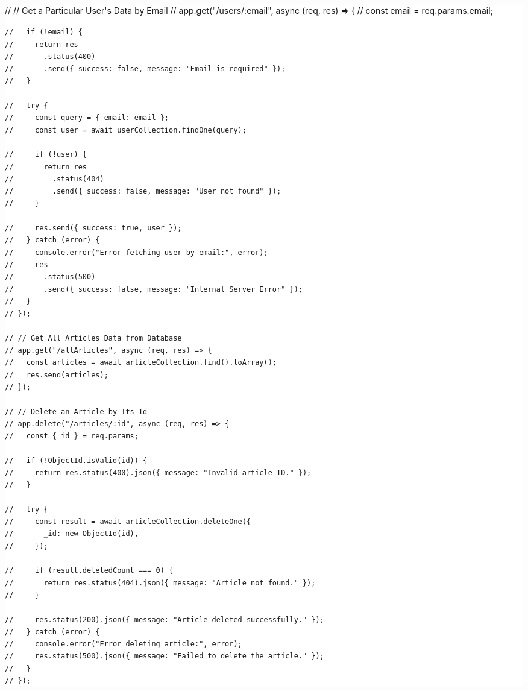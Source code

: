 // // Get a Particular User's Data by Email
    // app.get("/users/:email", async (req, res) => {
    //   const email = req.params.email;

    //   if (!email) {
    //     return res
    //       .status(400)
    //       .send({ success: false, message: "Email is required" });
    //   }

    //   try {
    //     const query = { email: email };
    //     const user = await userCollection.findOne(query);

    //     if (!user) {
    //       return res
    //         .status(404)
    //         .send({ success: false, message: "User not found" });
    //     }

    //     res.send({ success: true, user });
    //   } catch (error) {
    //     console.error("Error fetching user by email:", error);
    //     res
    //       .status(500)
    //       .send({ success: false, message: "Internal Server Error" });
    //   }
    // });

    // // Get All Articles Data from Database
    // app.get("/allArticles", async (req, res) => {
    //   const articles = await articleCollection.find().toArray();
    //   res.send(articles);
    // });

    // // Delete an Article by Its Id
    // app.delete("/articles/:id", async (req, res) => {
    //   const { id } = req.params;

    //   if (!ObjectId.isValid(id)) {
    //     return res.status(400).json({ message: "Invalid article ID." });
    //   }

    //   try {
    //     const result = await articleCollection.deleteOne({
    //       _id: new ObjectId(id),
    //     });

    //     if (result.deletedCount === 0) {
    //       return res.status(404).json({ message: "Article not found." });
    //     }

    //     res.status(200).json({ message: "Article deleted successfully." });
    //   } catch (error) {
    //     console.error("Error deleting article:", error);
    //     res.status(500).json({ message: "Failed to delete the article." });
    //   }
    // });
